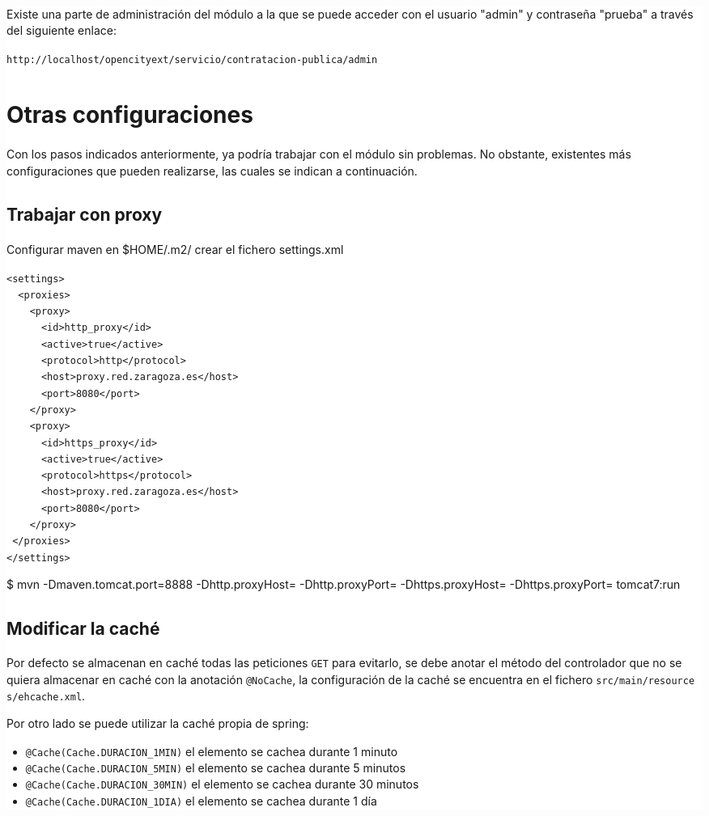 Existe una parte de administración del módulo a la que se puede acceder con el usuario "admin" y contraseña "prueba" a través del siguiente enlace:
```
http://localhost/opencityext/servicio/contratacion-publica/admin
```

# Otras configuraciones

Con los pasos indicados anteriormente, ya podría trabajar con el módulo sin problemas. No obstante, existentes más configuraciones que pueden realizarse, las cuales se indican a continuación.

## Trabajar con proxy
Configurar maven en $HOME/.m2/ crear el fichero settings.xml
```
<settings>
  <proxies>
    <proxy>
      <id>http_proxy</id>
      <active>true</active>
      <protocol>http</protocol>
      <host>proxy.red.zaragoza.es</host>
      <port>8080</port>
    </proxy>
    <proxy>
      <id>https_proxy</id>
      <active>true</active>
      <protocol>https</protocol>
      <host>proxy.red.zaragoza.es</host>
      <port>8080</port>
    </proxy>
 </proxies>
</settings>
```
$ mvn -Dmaven.tomcat.port=8888 -Dhttp.proxyHost=<host> -Dhttp.proxyPort=<port> -Dhttps.proxyHost=<host> -Dhttps.proxyPort=<port> tomcat7:run

## Modificar la caché
Por defecto se almacenan en caché todas las peticiones `GET` para evitarlo, se debe anotar el método del controlador que no se quiera almacenar en caché con la anotación `@NoCache`, la configuración de la caché se encuentra en el fichero `src/main/resources/ehcache.xml`.

Por otro lado se puede utilizar la caché propia de spring:
* `@Cache(Cache.DURACION_1MIN)` el elemento se cachea durante 1 minuto
* `@Cache(Cache.DURACION_5MIN)` el elemento se cachea durante 5 minutos
* `@Cache(Cache.DURACION_30MIN)` el elemento se cachea durante 30 minutos
* `@Cache(Cache.DURACION_1DIA)` el elemento se cachea durante 1 día 
